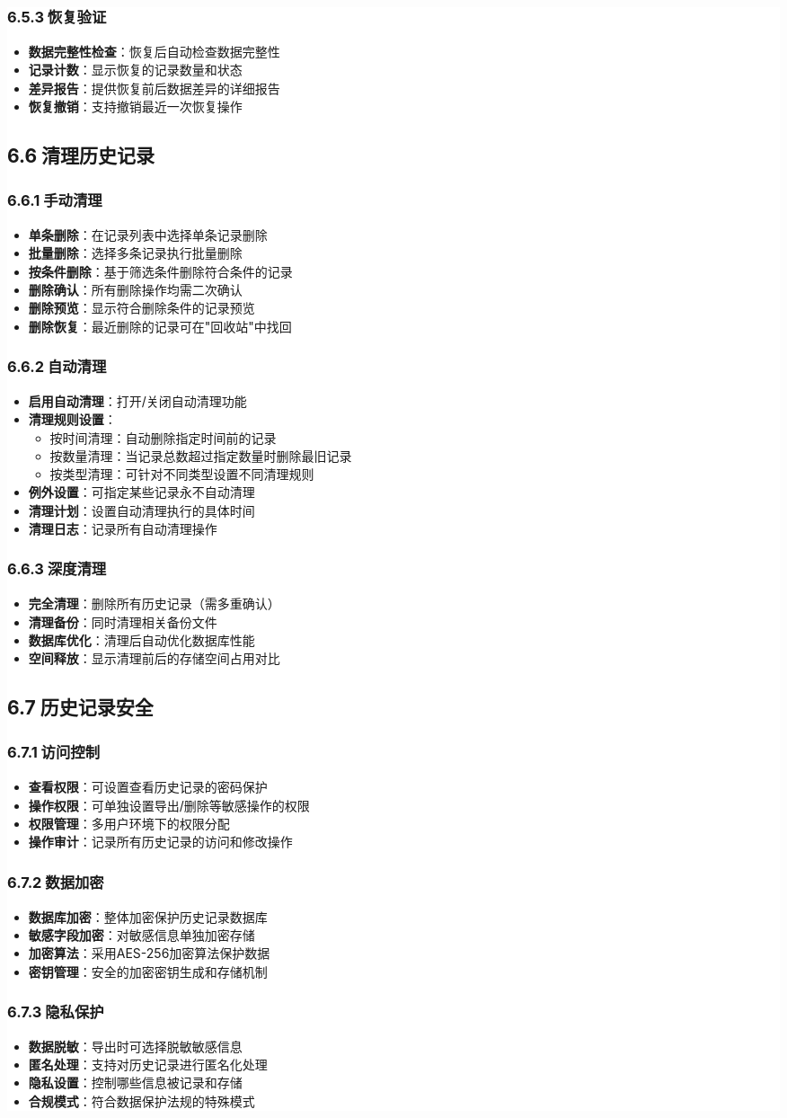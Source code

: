 ### 6.5.3 恢复验证
- **数据完整性检查**：恢复后自动检查数据完整性
- **记录计数**：显示恢复的记录数量和状态
- **差异报告**：提供恢复前后数据差异的详细报告
- **恢复撤销**：支持撤销最近一次恢复操作

## 6.6 清理历史记录

### 6.6.1 手动清理
- **单条删除**：在记录列表中选择单条记录删除
- **批量删除**：选择多条记录执行批量删除
- **按条件删除**：基于筛选条件删除符合条件的记录
- **删除确认**：所有删除操作均需二次确认
- **删除预览**：显示符合删除条件的记录预览
- **删除恢复**：最近删除的记录可在"回收站"中找回

### 6.6.2 自动清理
- **启用自动清理**：打开/关闭自动清理功能
- **清理规则设置**：
  - 按时间清理：自动删除指定时间前的记录
  - 按数量清理：当记录总数超过指定数量时删除最旧记录
  - 按类型清理：可针对不同类型设置不同清理规则
- **例外设置**：可指定某些记录永不自动清理
- **清理计划**：设置自动清理执行的具体时间
- **清理日志**：记录所有自动清理操作

### 6.6.3 深度清理
- **完全清理**：删除所有历史记录（需多重确认）
- **清理备份**：同时清理相关备份文件
- **数据库优化**：清理后自动优化数据库性能
- **空间释放**：显示清理前后的存储空间占用对比

## 6.7 历史记录安全

### 6.7.1 访问控制
- **查看权限**：可设置查看历史记录的密码保护
- **操作权限**：可单独设置导出/删除等敏感操作的权限
- **权限管理**：多用户环境下的权限分配
- **操作审计**：记录所有历史记录的访问和修改操作

### 6.7.2 数据加密
- **数据库加密**：整体加密保护历史记录数据库
- **敏感字段加密**：对敏感信息单独加密存储
- **加密算法**：采用AES-256加密算法保护数据
- **密钥管理**：安全的加密密钥生成和存储机制

### 6.7.3 隐私保护
- **数据脱敏**：导出时可选择脱敏敏感信息
- **匿名处理**：支持对历史记录进行匿名化处理
- **隐私设置**：控制哪些信息被记录和存储
- **合规模式**：符合数据保护法规的特殊模式
